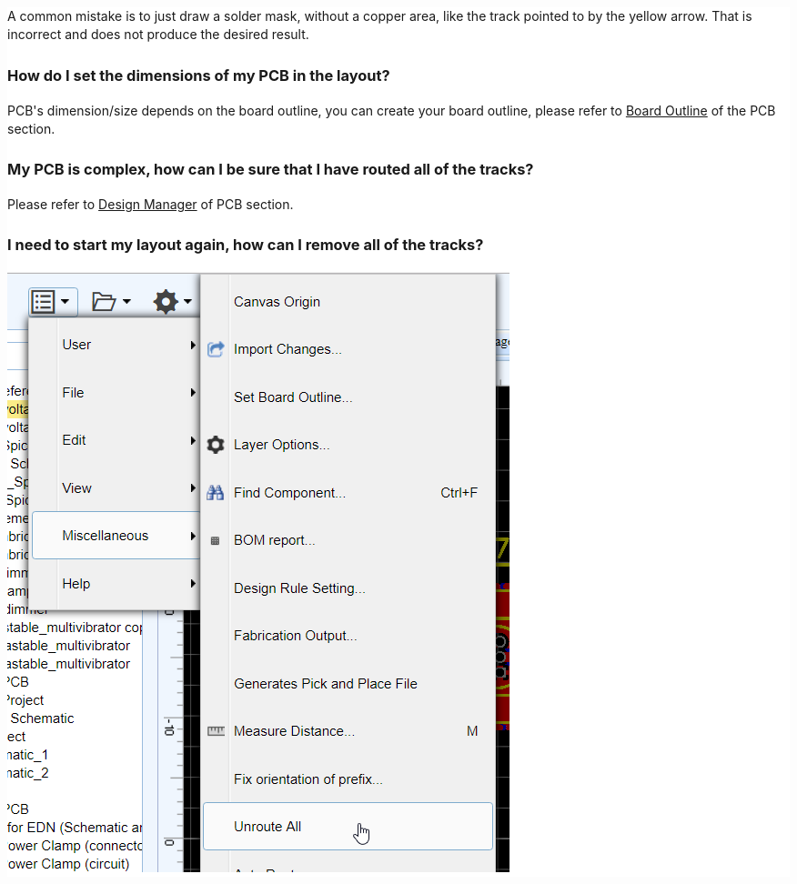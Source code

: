 A common mistake is to just draw a solder mask, without a copper area, like the track pointed to by the yellow arrow. That is incorrect and does not produce the desired result.
 
### How do I set the dimensions of my PCB in the layout?

 PCB's dimension/size depends on the board outline, you can create your board outline, please refer to [Board Outline](./PCB.htm#Board-Outline) of the PCB section.

### My PCB is complex, how can I be sure that I have routed all of the tracks?

 Please refer to [Design Manager](./PCB.htm#Design-Manager) of PCB section. 
 

### I need to start my layout again, how can I remove all of the tracks?

![](./images/256_FAQ_UnrouteAll.png)
